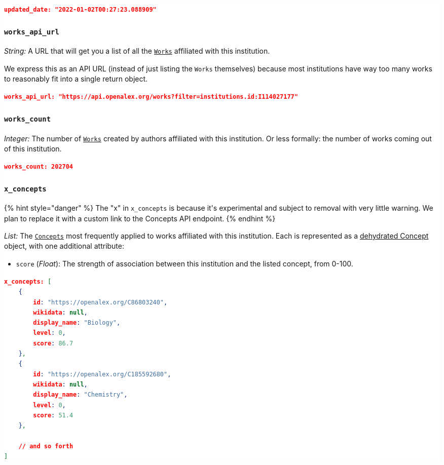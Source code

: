```json
updated_date: "2022-01-02T00:27:23.088909"
```

### `works_api_url`

_String:_ A URL that will get you a list of all the [`Works`](../works/work-object/) affiliated with this institution.

We express this as an API URL (instead of just listing the `Works` themselves) because most institutions have way too many works to reasonably fit into a single return object.

```json
works_api_url: "https://api.openalex.org/works?filter=institutions.id:I114027177"
```

### `works_count`

_Integer:_ The number of [`Works`](../works/work-object/) created by authors affiliated with this institution. Or less formally: the number of works coming out of this institution.

```json
works_count: 202704    
```

### `x_concepts`

{% hint style="danger" %}
The "x" in `x_concepts` is because it's experimental and subject to removal with very little warning. We plan to replace it with a custom link to the Concepts API endpoint.
{% endhint %}

_List:_ The [`Concepts`](../concepts/concept-object.md) most frequently applied to works affiliated with this institution. Each is represented as a [dehydrated Concept](../concepts/concept-object.md#the-dehydratedconcept-object) object, with one additional attribute:

* `score` (_Float_): The strength of association between this institution and the listed concept, from 0-100.

```json
x_concepts: [
    {
        id: "https://openalex.org/C86803240",
        wikidata: null,
        display_name: "Biology",
        level: 0,
        score: 86.7
    },
    {
        id: "https://openalex.org/C185592680",
        wikidata: null,
        display_name: "Chemistry",
        level: 0,
        score: 51.4
    },
    
    // and so forth
]
```
